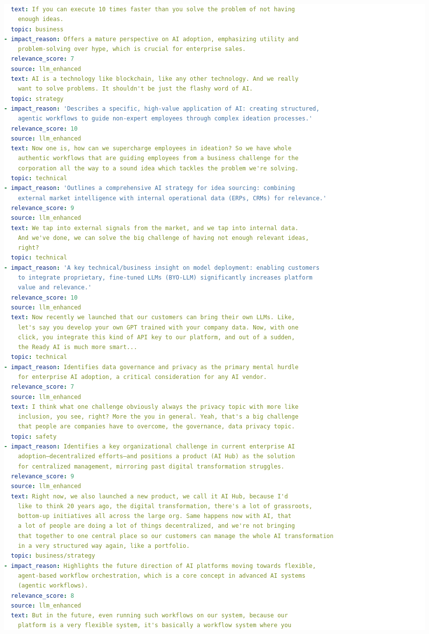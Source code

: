```yaml
  text: If you can execute 10 times faster than you solve the problem of not having
    enough ideas.
  topic: business
- impact_reason: Offers a mature perspective on AI adoption, emphasizing utility and
    problem-solving over hype, which is crucial for enterprise sales.
  relevance_score: 7
  source: llm_enhanced
  text: AI is a technology like blockchain, like any other technology. And we really
    want to solve problems. It shouldn't be just the flashy word of AI.
  topic: strategy
- impact_reason: 'Describes a specific, high-value application of AI: creating structured,
    agentic workflows to guide non-expert employees through complex ideation processes.'
  relevance_score: 10
  source: llm_enhanced
  text: Now one is, how can we supercharge employees in ideation? So we have whole
    authentic workflows that are guiding employees from a business challenge for the
    corporation all the way to a sound idea which tackles the problem we're solving.
  topic: technical
- impact_reason: 'Outlines a comprehensive AI strategy for idea sourcing: combining
    external market intelligence with internal operational data (ERPs, CRMs) for relevance.'
  relevance_score: 9
  source: llm_enhanced
  text: We tap into external signals from the market, and we tap into internal data.
    And we've done, we can solve the big challenge of having not enough relevant ideas,
    right?
  topic: technical
- impact_reason: 'A key technical/business insight on model deployment: enabling customers
    to integrate proprietary, fine-tuned LLMs (BYO-LLM) significantly increases platform
    value and relevance.'
  relevance_score: 10
  source: llm_enhanced
  text: Now recently we launched that our customers can bring their own LLMs. Like,
    let's say you develop your own GPT trained with your company data. Now, with one
    click, you integrate this kind of API key to our platform, and out of a sudden,
    the Ready AI is much more smart...
  topic: technical
- impact_reason: Identifies data governance and privacy as the primary mental hurdle
    for enterprise AI adoption, a critical consideration for any AI vendor.
  relevance_score: 7
  source: llm_enhanced
  text: I think what one challenge obviously always the privacy topic with more like
    inclusion, you see, right? More the you in general. Yeah, that's a big challenge
    that people are companies have to overcome, the governance, data privacy topic.
  topic: safety
- impact_reason: Identifies a key organizational challenge in current enterprise AI
    adoption—decentralized efforts—and positions a product (AI Hub) as the solution
    for centralized management, mirroring past digital transformation struggles.
  relevance_score: 9
  source: llm_enhanced
  text: Right now, we also launched a new product, we call it AI Hub, because I'd
    like to think 20 years ago, the digital transformation, there's a lot of grassroots,
    bottom-up initiatives all across the large org. Same happens now with AI, that
    a lot of people are doing a lot of things decentralized, and we're not bringing
    that together to one central place so our customers can manage the whole AI transformation
    in a very structured way again, like a portfolio.
  topic: business/strategy
- impact_reason: Highlights the future direction of AI platforms moving towards flexible,
    agent-based workflow orchestration, which is a core concept in advanced AI systems
    (agentic workflows).
  relevance_score: 8
  source: llm_enhanced
  text: But in the future, even running such workflows on our system, because our
    platform is a very flexible system, it's basically a workflow system where you
```